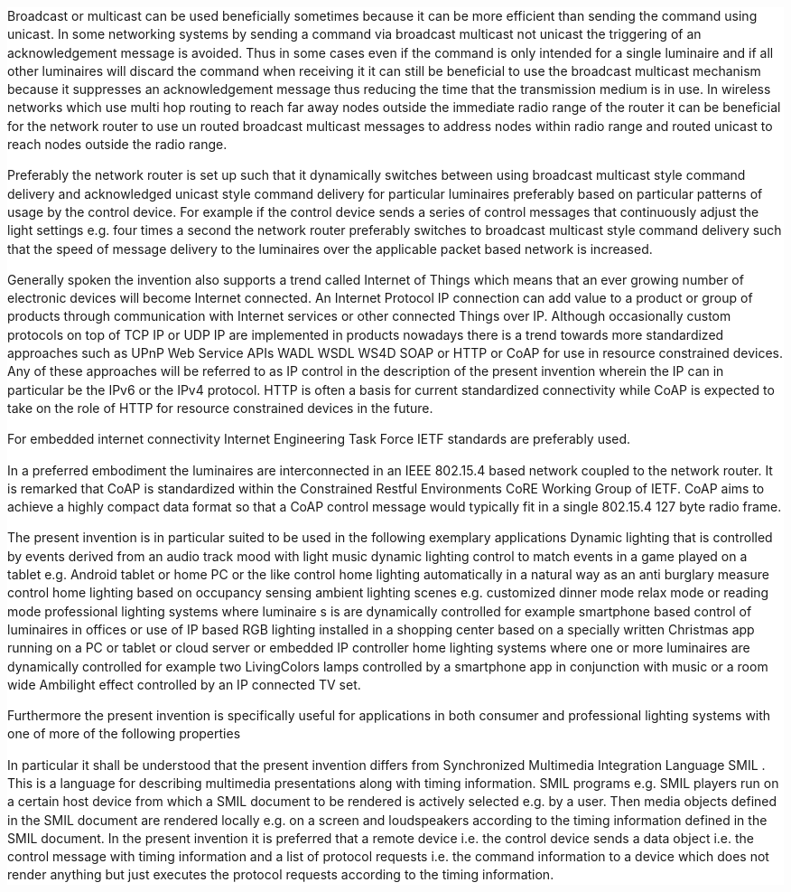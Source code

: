 Broadcast or multicast can be used beneficially sometimes because it can be more efficient than sending the command using unicast. In some networking systems by sending a command via broadcast multicast not unicast the triggering of an acknowledgement message is avoided. Thus in some cases even if the command is only intended for a single luminaire and if all other luminaires will discard the command when receiving it it can still be beneficial to use the broadcast multicast mechanism because it suppresses an acknowledgement message thus reducing the time that the transmission medium is in use. In wireless networks which use multi hop routing to reach far away nodes outside the immediate radio range of the router it can be beneficial for the network router to use un routed broadcast multicast messages to address nodes within radio range and routed unicast to reach nodes outside the radio range.

Preferably the network router is set up such that it dynamically switches between using broadcast multicast style command delivery and acknowledged unicast style command delivery for particular luminaires preferably based on particular patterns of usage by the control device. For example if the control device sends a series of control messages that continuously adjust the light settings e.g. four times a second the network router preferably switches to broadcast multicast style command delivery such that the speed of message delivery to the luminaires over the applicable packet based network is increased.

Generally spoken the invention also supports a trend called Internet of Things which means that an ever growing number of electronic devices will become Internet connected. An Internet Protocol IP connection can add value to a product or group of products through communication with Internet services or other connected Things over IP. Although occasionally custom protocols on top of TCP IP or UDP IP are implemented in products nowadays there is a trend towards more standardized approaches such as UPnP Web Service APIs WADL WSDL WS4D SOAP or HTTP or CoAP for use in resource constrained devices. Any of these approaches will be referred to as IP control in the description of the present invention wherein the IP can in particular be the IPv6 or the IPv4 protocol. HTTP is often a basis for current standardized connectivity while CoAP is expected to take on the role of HTTP for resource constrained devices in the future.

For embedded internet connectivity Internet Engineering Task Force IETF standards are preferably used.

In a preferred embodiment the luminaires are interconnected in an IEEE 802.15.4 based network coupled to the network router. It is remarked that CoAP is standardized within the Constrained Restful Environments CoRE Working Group of IETF. CoAP aims to achieve a highly compact data format so that a CoAP control message would typically fit in a single 802.15.4 127 byte radio frame.

The present invention is in particular suited to be used in the following exemplary applications Dynamic lighting that is controlled by events derived from an audio track mood with light music dynamic lighting control to match events in a game played on a tablet e.g. Android tablet or home PC or the like control home lighting automatically in a natural way as an anti burglary measure control home lighting based on occupancy sensing ambient lighting scenes e.g. customized dinner mode relax mode or reading mode professional lighting systems where luminaire s is are dynamically controlled for example smartphone based control of luminaires in offices or use of IP based RGB lighting installed in a shopping center based on a specially written Christmas app running on a PC or tablet or cloud server or embedded IP controller home lighting systems where one or more luminaires are dynamically controlled for example two LivingColors lamps controlled by a smartphone app in conjunction with music or a room wide Ambilight effect controlled by an IP connected TV set.

Furthermore the present invention is specifically useful for applications in both consumer and professional lighting systems with one of more of the following properties 

In particular it shall be understood that the present invention differs from Synchronized Multimedia Integration Language SMIL . This is a language for describing multimedia presentations along with timing information. SMIL programs e.g. SMIL players run on a certain host device from which a SMIL document to be rendered is actively selected e.g. by a user. Then media objects defined in the SMIL document are rendered locally e.g. on a screen and loudspeakers according to the timing information defined in the SMIL document. In the present invention it is preferred that a remote device i.e. the control device sends a data object i.e. the control message with timing information and a list of protocol requests i.e. the command information to a device which does not render anything but just executes the protocol requests according to the timing information.
